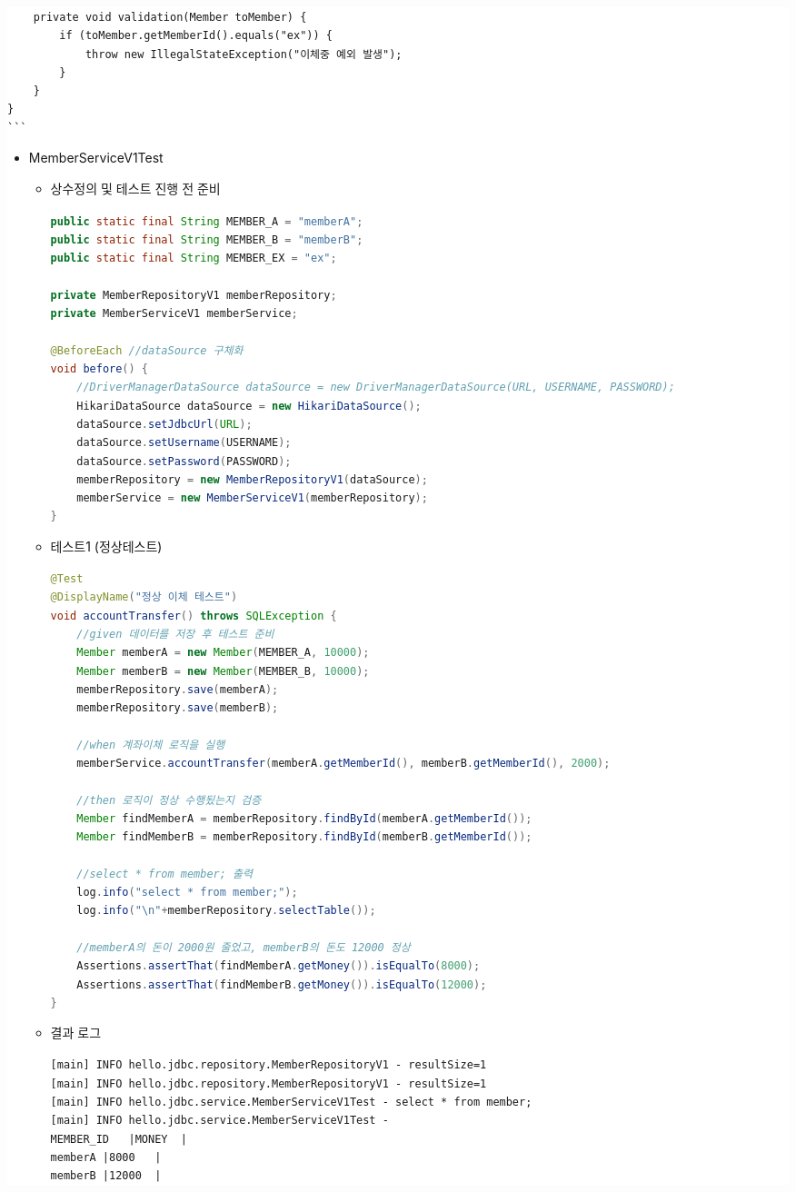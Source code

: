         private void validation(Member toMember) {
            if (toMember.getMemberId().equals("ex")) {
                throw new IllegalStateException("이체중 예외 발생");
            }
        }
    }
    ```

- MemberServiceV1Test
    - 상수정의 및 테스트 진행 전 준비    
        ```java
        public static final String MEMBER_A = "memberA";
        public static final String MEMBER_B = "memberB";
        public static final String MEMBER_EX = "ex";

        private MemberRepositoryV1 memberRepository;
        private MemberServiceV1 memberService;

        @BeforeEach //dataSource 구체화
        void before() {
            //DriverManagerDataSource dataSource = new DriverManagerDataSource(URL, USERNAME, PASSWORD);
            HikariDataSource dataSource = new HikariDataSource();
            dataSource.setJdbcUrl(URL);
            dataSource.setUsername(USERNAME);
            dataSource.setPassword(PASSWORD);
            memberRepository = new MemberRepositoryV1(dataSource);
            memberService = new MemberServiceV1(memberRepository);
        }
        ```
    
    - 테스트1 (정상테스트)
        ```java
        @Test
        @DisplayName("정상 이체 테스트")
        void accountTransfer() throws SQLException {
            //given 데이터를 저장 후 테스트 준비
            Member memberA = new Member(MEMBER_A, 10000);
            Member memberB = new Member(MEMBER_B, 10000);
            memberRepository.save(memberA);
            memberRepository.save(memberB);

            //when 계좌이체 로직을 실행
            memberService.accountTransfer(memberA.getMemberId(), memberB.getMemberId(), 2000);

            //then 로직이 정상 수행됬는지 검증
            Member findMemberA = memberRepository.findById(memberA.getMemberId());
            Member findMemberB = memberRepository.findById(memberB.getMemberId());

            //select * from member; 출력
            log.info("select * from member;");
            log.info("\n"+memberRepository.selectTable());

            //memberA의 돈이 2000원 줄었고, memberB의 돈도 12000 정상
            Assertions.assertThat(findMemberA.getMoney()).isEqualTo(8000);
            Assertions.assertThat(findMemberB.getMoney()).isEqualTo(12000);
        }
        ```
    - 결과 로그  
        ```log
        [main] INFO hello.jdbc.repository.MemberRepositoryV1 - resultSize=1
        [main] INFO hello.jdbc.repository.MemberRepositoryV1 - resultSize=1
        [main] INFO hello.jdbc.service.MemberServiceV1Test - select * from member;
        [main] INFO hello.jdbc.service.MemberServiceV1Test - 
        MEMBER_ID	|MONEY	|
        memberA	|8000	|
        memberB	|12000	|
        ```
        